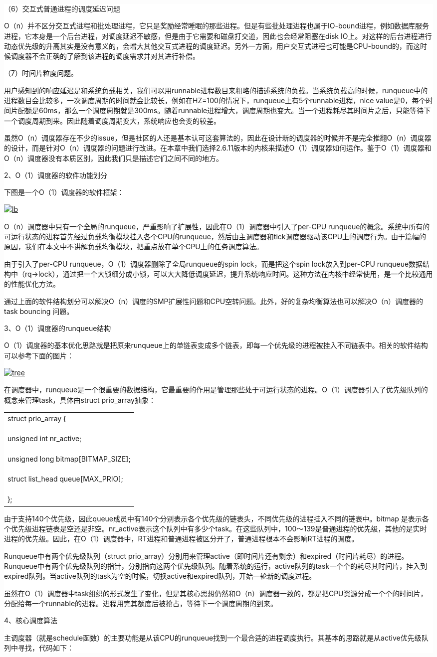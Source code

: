 （6）交互式普通进程的调度延迟问题

O（n）并不区分交互式进程和批处理进程，它只是奖励经常睡眠的那些进程。但是有些批处理进程也属于IO-bound进程，例如数据库服务进程，它本身是一个后台进程，对调度延迟不敏感，但是由于它需要和磁盘打交道，因此也会经常阻塞在disk IO上。对这样的后台进程进行动态优先级的升高其实是没有意义的，会增大其他交互式进程的调度延迟。另外一方面，用户交互式进程也可能是CPU-bound的，而这时候调度器不会正确的了解到该进程的调度需求并对其进行补偿。

（7）时间片粒度问题。

用户感知到的响应延迟是和系统负载相关，我们可以用runnable进程数目来粗略的描述系统的负载。当系统负载高的时候，runqueue中的进程数目会比较多，一次调度周期的时间就会比较长，例如在HZ=100的情况下，runqueue上有5个runnable进程，nice value是0，每个时间片配额是60ms，那么一个调度周期就是300ms。随着runnable进程增大，调度周期也变大。当一个进程耗尽其时间片之后，只能等待下一个调度周期到来。因此随着调度周期变大，系统响应也会变的较差。

虽然O（n）调度器存在不少的issue，但是社区的人还是基本认可这套算法的，因此在设计新的调度器的时候并不是完全推翻O（n）调度器的设计，而是针对O（n）调度器的问题进行改进。在本章中我们选择2.6.11版本的内核来描述O（1）调度器如何运作。鉴于O（1）调度器和O（n）调度器没有本质区别，因此我们只是描述它们之间不同的地方。

2、O（1）调度器的软件功能划分

下图是一个O（1）调度器的软件框架：


[![lb](http://www.wowotech.net/content/uploadfile/201801/c083e6c22bc14793f170356bbbe783cf20180108111924.gif "lb")](http://www.wowotech.net/content/uploadfile/201801/2aa8bbcfa08e8321c68747b359c8d6d420180108111923.gif)

O（n）调度器中只有一个全局的runqueue，严重影响了扩展性，因此在O（1）调度器中引入了per-CPU runqueue的概念。系统中所有的可运行状态的进程首先经过负载均衡模块挂入各个CPU的runqueue，然后由主调度器和tick调度器驱动该CPU上的调度行为。由于篇幅的原因，我们在本文中不讲解负载均衡模块，把重点放在单个CPU上的任务调度算法。

由于引入了per-CPU runqueue，O（1）调度器删除了全局runqueue的spin lock，而是把这个spin lock放入到per-CPU runqueue数据结构中（rq->lock），通过把一个大锁细分成小锁，可以大大降低调度延迟，提升系统响应时间。这种方法在内核中经常使用，是一个比较通用的性能优化方法。

通过上面的软件结构划分可以解决O（n）调度的SMP扩展性问题和CPU空转问题。此外，好的复杂均衡算法也可以解决O（n）调度器的task bouncing 问题。

3、O（1）调度器的runqueue结构

O（1）调度器的基本优化思路就是把原来runqueue上的单链表变成多个链表，即每一个优先级的进程被挂入不同链表中。相关的软件结构可以参考下面的图片：

[![tree](http://www.wowotech.net/content/uploadfile/201801/1a64b80df2c0fdd0e38380e654f020c320180108111925.gif "tree")](http://www.wowotech.net/content/uploadfile/201801/5c5dda530801fc9d4af6fad78324c59d20180108111924.gif)

在调度器中，runqueue是一个很重要的数据结构，它最重要的作用是管理那些处于可运行状态的进程。O（1）调度器引入了优先级队列的概念来管理task，具体由struct prio_array抽象：

|   |
|---|
|struct prio_array {<br><br>unsigned int nr_active;<br><br>unsigned long bitmap\[BITMAP_SIZE\];<br><br>struct list_head queue\[MAX_PRIO\];<br><br>};|

由于支持140个优先级，因此queue成员中有140个分别表示各个优先级的链表头，不同优先级的进程挂入不同的链表中。bitmap 是表示各个优先级进程链表是空还是非空。nr_active表示这个队列中有多少个task。在这些队列中，100～139是普通进程的优先级，其他的是实时进程的优先级。因此，在O（1）调度器中，RT进程和普通进程被区分开了，普通进程根本不会影响RT进程的调度。

Runqueue中有两个优先级队列（struct prio_array）分别用来管理active（即时间片还有剩余）和expired（时间片耗尽）的进程。Runqueue中有两个优先级队列的指针，分别指向这两个优先级队列。随着系统的运行，active队列的task一个个的耗尽其时间片，挂入到expired队列。当active队列的task为空的时候，切换active和expired队列，开始一轮新的调度过程。

虽然在O（1）调度器中task组织的形式发生了变化，但是其核心思想仍然和O（n）调度器一致的，都是把CPU资源分成一个个的时间片，分配给每一个runnable的进程。进程用完其额度后被抢占，等待下一个调度周期的到来。

4、核心调度算法

主调度器（就是schedule函数）的主要功能是从该CPU的runqueue找到一个最合适的进程调度执行。其基本的思路就是从active优先级队列中寻找，代码如下：
